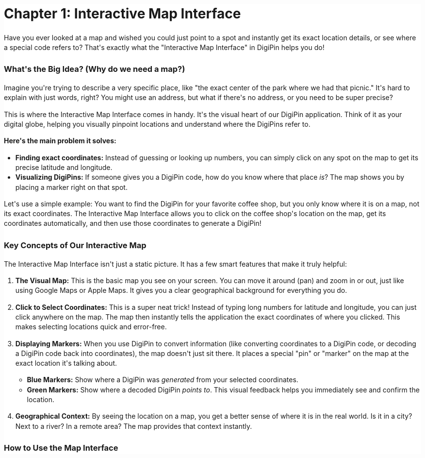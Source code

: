 # Chapter 1: Interactive Map Interface

Have you ever looked at a map and wished you could just point to a spot and instantly get its exact location details, or see where a special code refers to? That's exactly what the "Interactive Map Interface" in DigiPin helps you do!

### What's the Big Idea? (Why do we need a map?)

Imagine you're trying to describe a very specific place, like "the exact center of the park where we had that picnic." It's hard to explain with just words, right? You might use an address, but what if there's no address, or you need to be super precise?

This is where the Interactive Map Interface comes in handy. It's the visual heart of our DigiPin application. Think of it as your digital globe, helping you visually pinpoint locations and understand where the DigiPins refer to.

**Here's the main problem it solves:**
*   **Finding exact coordinates:** Instead of guessing or looking up numbers, you can simply click on any spot on the map to get its precise latitude and longitude.
*   **Visualizing DigiPins:** If someone gives you a DigiPin code, how do you know where that place *is*? The map shows you by placing a marker right on that spot.

Let's use a simple example: You want to find the DigiPin for your favorite coffee shop, but you only know where it is on a map, not its exact coordinates. The Interactive Map Interface allows you to click on the coffee shop's location on the map, get its coordinates automatically, and then use those coordinates to generate a DigiPin!

### Key Concepts of Our Interactive Map

The Interactive Map Interface isn't just a static picture. It has a few smart features that make it truly helpful:

1.  **The Visual Map:** This is the basic map you see on your screen. You can move it around (pan) and zoom in or out, just like using Google Maps or Apple Maps. It gives you a clear geographical background for everything you do.

2.  **Click to Select Coordinates:** This is a super neat trick! Instead of typing long numbers for latitude and longitude, you can just click anywhere on the map. The map then instantly tells the application the exact coordinates of where you clicked. This makes selecting locations quick and error-free.

3.  **Displaying Markers:** When you use DigiPin to convert information (like converting coordinates to a DigiPin code, or decoding a DigiPin code back into coordinates), the map doesn't just sit there. It places a special "pin" or "marker" on the map at the exact location it's talking about.
    *   **Blue Markers:** Show where a DigiPin was *generated* from your selected coordinates.
    *   **Green Markers:** Show where a decoded DigiPin *points to*.
    This visual feedback helps you immediately see and confirm the location.

4.  **Geographical Context:** By seeing the location on a map, you get a better sense of where it is in the real world. Is it in a city? Next to a river? In a remote area? The map provides that context instantly.

### How to Use the Map Interface
